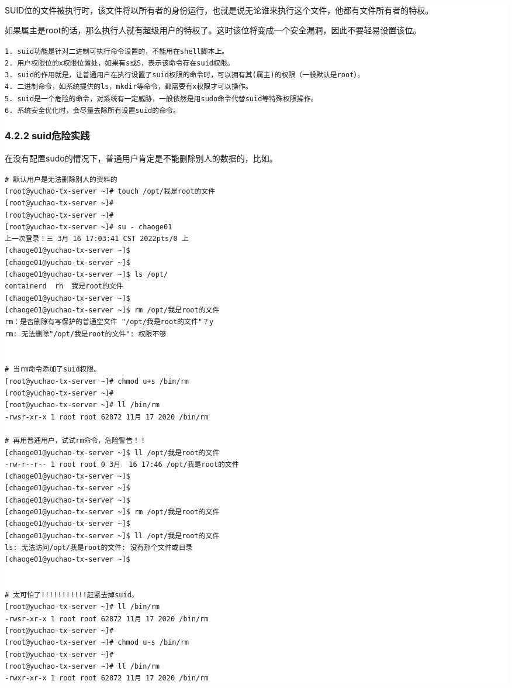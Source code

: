 SUID位的文件被执行时，该文件将以所有者的身份运行，也就是说无论谁来执行这个文件，他都有文件所有者的特权。

如果属主是root的话，那么执行人就有超级用户的特权了。这时该位将变成一个安全漏洞，因此不要轻易设置该位。

```
1. suid功能是针对二进制可执行命令设置的，不能用在shell脚本上。
2. 用户权限位的x权限位置处，如果有s或S，表示该命令存在suid权限。
3. suid的作用就是，让普通用户在执行设置了suid权限的命令时，可以拥有其(属主)的权限（一般默认是root）。
4. 二进制命令，如系统提供的ls，mkdir等命令，都需要有x权限才可以操作。
5. suid是一个危险的命令，对系统有一定威胁，一般依然是用sudo命令代替suid等特殊权限操作。
6. 系统安全优化时，会尽量去除所有设置suid的命令。
```

### 4.2.2 suid危险实践

在没有配置sudo的情况下，普通用户肯定是不能删除别人的数据的，比如。

```
# 默认用户是无法删除别人的资料的
[root@yuchao-tx-server ~]# touch /opt/我是root的文件
[root@yuchao-tx-server ~]#
[root@yuchao-tx-server ~]#
[root@yuchao-tx-server ~]# su - chaoge01
上一次登录：三 3月 16 17:03:41 CST 2022pts/0 上
[chaoge01@yuchao-tx-server ~]$
[chaoge01@yuchao-tx-server ~]$
[chaoge01@yuchao-tx-server ~]$ ls /opt/
containerd  rh  我是root的文件
[chaoge01@yuchao-tx-server ~]$
[chaoge01@yuchao-tx-server ~]$ rm /opt/我是root的文件
rm：是否删除有写保护的普通空文件 "/opt/我是root的文件"？y
rm: 无法删除"/opt/我是root的文件": 权限不够


# 当rm命令添加了suid权限。
[root@yuchao-tx-server ~]# chmod u+s /bin/rm
[root@yuchao-tx-server ~]#
[root@yuchao-tx-server ~]# ll /bin/rm
-rwsr-xr-x 1 root root 62872 11月 17 2020 /bin/rm

# 再用普通用户，试试rm命令，危险警告！！
[chaoge01@yuchao-tx-server ~]$ ll /opt/我是root的文件
-rw-r--r-- 1 root root 0 3月  16 17:46 /opt/我是root的文件
[chaoge01@yuchao-tx-server ~]$
[chaoge01@yuchao-tx-server ~]$
[chaoge01@yuchao-tx-server ~]$
[chaoge01@yuchao-tx-server ~]$ rm /opt/我是root的文件
[chaoge01@yuchao-tx-server ~]$
[chaoge01@yuchao-tx-server ~]$ ll /opt/我是root的文件
ls: 无法访问/opt/我是root的文件: 没有那个文件或目录
[chaoge01@yuchao-tx-server ~]$


# 太可怕了!!!!!!!!!!!赶紧去掉suid。
[root@yuchao-tx-server ~]# ll /bin/rm
-rwsr-xr-x 1 root root 62872 11月 17 2020 /bin/rm
[root@yuchao-tx-server ~]#
[root@yuchao-tx-server ~]# chmod u-s /bin/rm
[root@yuchao-tx-server ~]#
[root@yuchao-tx-server ~]# ll /bin/rm
-rwxr-xr-x 1 root root 62872 11月 17 2020 /bin/rm
```
